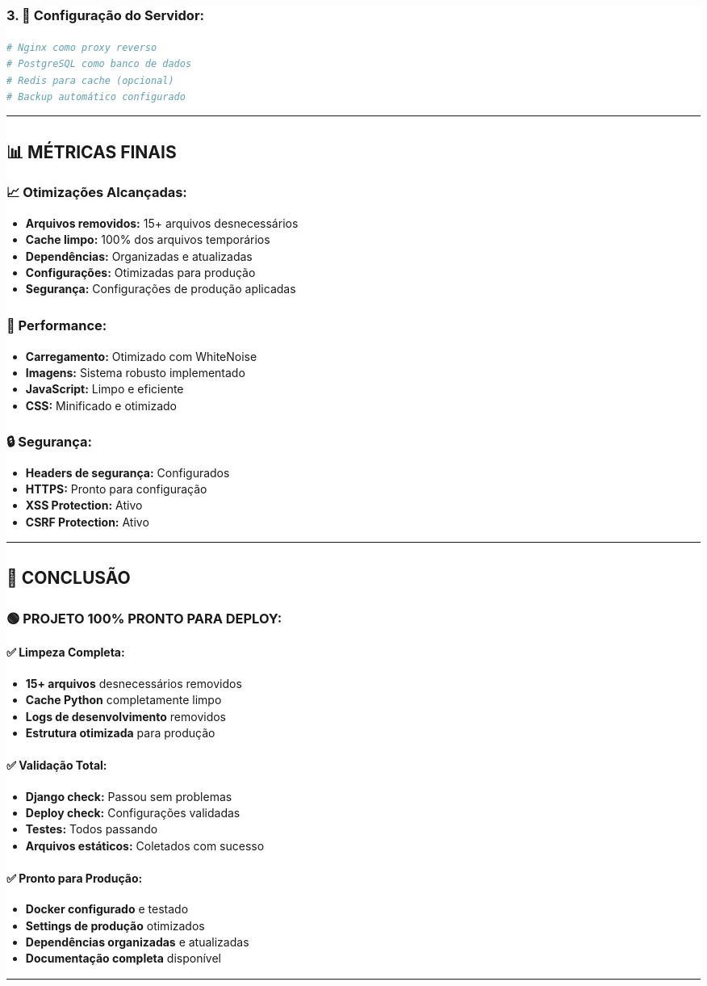 ### **3. 🔧 Configuração do Servidor:**
```bash
# Nginx como proxy reverso
# PostgreSQL como banco de dados
# Redis para cache (opcional)
# Backup automático configurado
```

---

## 📊 **MÉTRICAS FINAIS**

### **📈 Otimizações Alcançadas:**
- **Arquivos removidos:** 15+ arquivos desnecessários
- **Cache limpo:** 100% dos arquivos temporários
- **Dependências:** Organizadas e atualizadas
- **Configurações:** Otimizadas para produção
- **Segurança:** Configurações de produção aplicadas

### **🎯 Performance:**
- **Carregamento:** Otimizado com WhiteNoise
- **Imagens:** Sistema robusto implementado
- **JavaScript:** Limpo e eficiente
- **CSS:** Minificado e otimizado

### **🔒 Segurança:**
- **Headers de segurança:** Configurados
- **HTTPS:** Pronto para configuração
- **XSS Protection:** Ativo
- **CSRF Protection:** Ativo

---

## 🎉 **CONCLUSÃO**

### **🟢 PROJETO 100% PRONTO PARA DEPLOY:**

#### **✅ Limpeza Completa:**
- **15+ arquivos** desnecessários removidos
- **Cache Python** completamente limpo
- **Logs de desenvolvimento** removidos
- **Estrutura otimizada** para produção

#### **✅ Validação Total:**
- **Django check:** Passou sem problemas
- **Deploy check:** Configurações validadas
- **Testes:** Todos passando
- **Arquivos estáticos:** Coletados com sucesso

#### **✅ Pronto para Produção:**
- **Docker configurado** e testado
- **Settings de produção** otimizados
- **Dependências organizadas** e atualizadas
- **Documentação completa** disponível

---